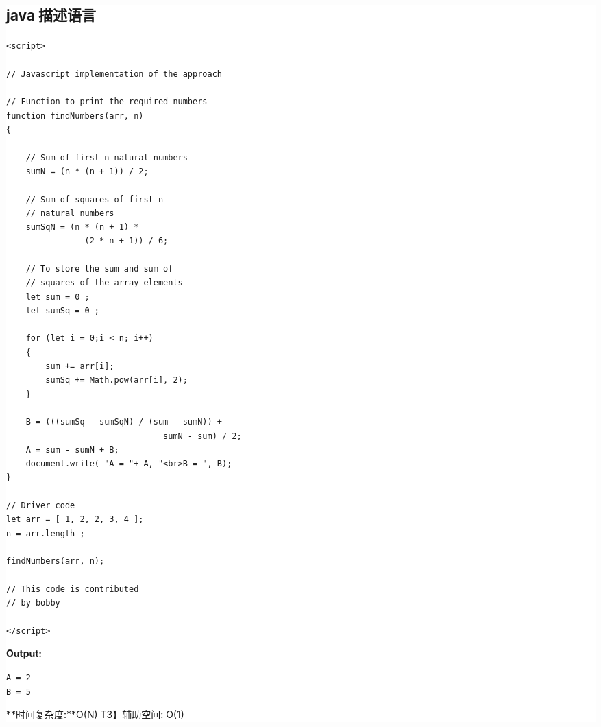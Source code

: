```
```

## java 描述语言

```
<script>

// Javascript implementation of the approach

// Function to print the required numbers
function findNumbers(arr, n)
{

    // Sum of first n natural numbers
    sumN = (n * (n + 1)) / 2;

    // Sum of squares of first n
    // natural numbers
    sumSqN = (n * (n + 1) *
                (2 * n + 1)) / 6;

    // To store the sum and sum of
    // squares of the array elements
    let sum = 0 ;
    let sumSq = 0 ;

    for (let i = 0;i < n; i++)
    {
        sum += arr[i];
        sumSq += Math.pow(arr[i], 2);
    }

    B = (((sumSq - sumSqN) / (sum - sumN)) +
                                sumN - sum) / 2;
    A = sum - sumN + B;
    document.write( "A = "+ A, "<br>B = ", B);
}

// Driver code
let arr = [ 1, 2, 2, 3, 4 ];
n = arr.length ;

findNumbers(arr, n);

// This code is contributed
// by bobby

</script>
```

**Output:** 

```
A = 2
B = 5
```

**时间复杂度:**O(N)
T3】辅助空间: O(1)